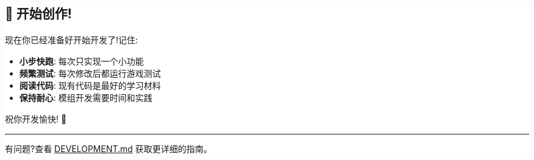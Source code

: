 ## 🎉 开始创作!

现在你已经准备好开始开发了!记住:

- **小步快跑**: 每次只实现一个小功能
- **频繁测试**: 每次修改后都运行游戏测试
- **阅读代码**: 现有代码是最好的学习材料
- **保持耐心**: 模组开发需要时间和实践

祝你开发愉快! 🚀

---

有问题?查看 [DEVELOPMENT.md](DEVELOPMENT.md) 获取更详细的指南。

